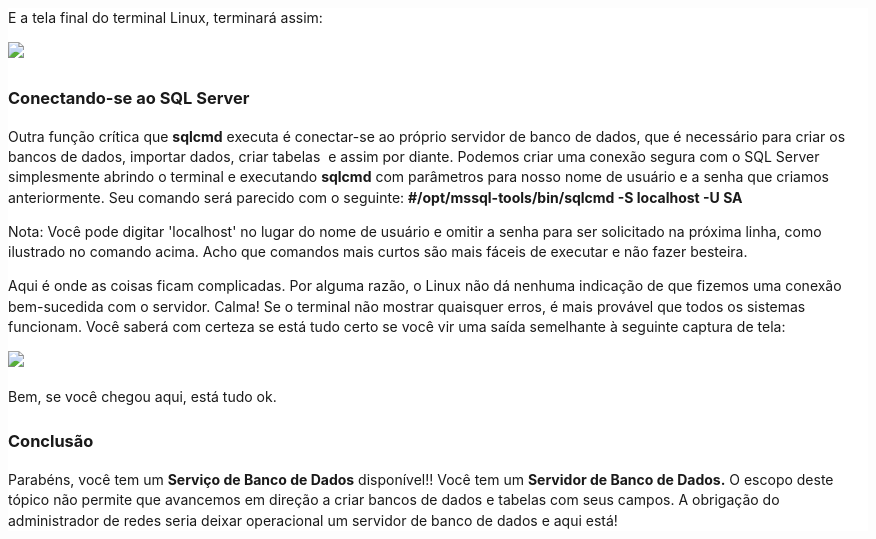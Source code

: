 E a tela final do terminal Linux, terminará assim:

[![](https://img.uninove.br/static/0/0/0/0/0/0/0/8/2/2/8/822811/36752.png)](https://img.uninove.br/static/0/0/0/0/0/0/0/8/2/2/8/822811/36752.png)

### Conectando-se ao SQL Server

Outra função crítica que **sqlcmd** executa é conectar-se ao próprio servidor de banco de dados, que é necessário para criar os bancos de dados, importar dados, criar tabelas  e assim por diante. Podemos criar uma conexão segura com o SQL Server simplesmente abrindo o terminal e executando **sqlcmd** com parâmetros para nosso nome de usuário e a senha que criamos anteriormente. Seu comando será parecido com o seguinte: **#/opt/mssql-tools/bin/sqlcmd -S localhost -U SA**

Nota: Você pode digitar 'localhost' no lugar do nome de usuário e omitir a senha para ser solicitado na próxima linha, como ilustrado no comando acima. Acho que comandos mais curtos são mais fáceis de executar e não fazer besteira.

Aqui é onde as coisas ficam complicadas. Por alguma razão, o Linux não dá nenhuma indicação de que fizemos uma conexão bem-sucedida com o servidor. Calma! Se o terminal não mostrar quaisquer erros, é mais provável que todos os sistemas funcionam. Você saberá com certeza se está tudo certo se você vir uma saída semelhante à seguinte captura de tela:

[![](https://img.uninove.br/static/0/0/0/0/0/0/0/8/2/2/8/822813/36768.png)](https://img.uninove.br/static/0/0/0/0/0/0/0/8/2/2/8/822813/36768.png)

Bem, se você chegou aqui, está tudo ok.

### Conclusão

Parabéns, você tem um **Serviço de Banco de Dados** disponível!! Você tem um **Servidor de Banco de Dados.** O escopo deste tópico não permite que avancemos em direção a criar bancos de dados e tabelas com seus campos. A obrigação do administrador de redes seria deixar operacional um servidor de banco de dados e aqui está!